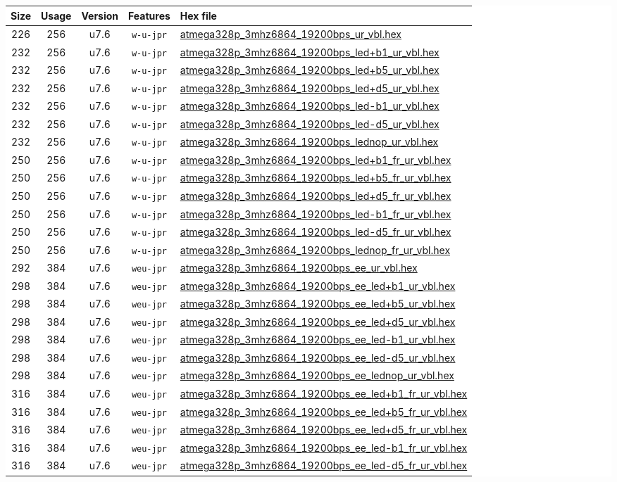 |Size|Usage|Version|Features|Hex file|
|:-:|:-:|:-:|:-:|:--|
|226|256|u7.6|`w-u-jpr`|[atmega328p_3mhz6864_19200bps_ur_vbl.hex](https://raw.githubusercontent.com/stefanrueger/urboot/main/bootloaders/atmega328p/fcpu_3mhz6864/19200_bps/atmega328p_3mhz6864_19200bps_ur_vbl.hex)|
|232|256|u7.6|`w-u-jpr`|[atmega328p_3mhz6864_19200bps_led+b1_ur_vbl.hex](https://raw.githubusercontent.com/stefanrueger/urboot/main/bootloaders/atmega328p/fcpu_3mhz6864/19200_bps/atmega328p_3mhz6864_19200bps_led+b1_ur_vbl.hex)|
|232|256|u7.6|`w-u-jpr`|[atmega328p_3mhz6864_19200bps_led+b5_ur_vbl.hex](https://raw.githubusercontent.com/stefanrueger/urboot/main/bootloaders/atmega328p/fcpu_3mhz6864/19200_bps/atmega328p_3mhz6864_19200bps_led+b5_ur_vbl.hex)|
|232|256|u7.6|`w-u-jpr`|[atmega328p_3mhz6864_19200bps_led+d5_ur_vbl.hex](https://raw.githubusercontent.com/stefanrueger/urboot/main/bootloaders/atmega328p/fcpu_3mhz6864/19200_bps/atmega328p_3mhz6864_19200bps_led+d5_ur_vbl.hex)|
|232|256|u7.6|`w-u-jpr`|[atmega328p_3mhz6864_19200bps_led-b1_ur_vbl.hex](https://raw.githubusercontent.com/stefanrueger/urboot/main/bootloaders/atmega328p/fcpu_3mhz6864/19200_bps/atmega328p_3mhz6864_19200bps_led-b1_ur_vbl.hex)|
|232|256|u7.6|`w-u-jpr`|[atmega328p_3mhz6864_19200bps_led-d5_ur_vbl.hex](https://raw.githubusercontent.com/stefanrueger/urboot/main/bootloaders/atmega328p/fcpu_3mhz6864/19200_bps/atmega328p_3mhz6864_19200bps_led-d5_ur_vbl.hex)|
|232|256|u7.6|`w-u-jpr`|[atmega328p_3mhz6864_19200bps_lednop_ur_vbl.hex](https://raw.githubusercontent.com/stefanrueger/urboot/main/bootloaders/atmega328p/fcpu_3mhz6864/19200_bps/atmega328p_3mhz6864_19200bps_lednop_ur_vbl.hex)|
|250|256|u7.6|`w-u-jpr`|[atmega328p_3mhz6864_19200bps_led+b1_fr_ur_vbl.hex](https://raw.githubusercontent.com/stefanrueger/urboot/main/bootloaders/atmega328p/fcpu_3mhz6864/19200_bps/atmega328p_3mhz6864_19200bps_led+b1_fr_ur_vbl.hex)|
|250|256|u7.6|`w-u-jpr`|[atmega328p_3mhz6864_19200bps_led+b5_fr_ur_vbl.hex](https://raw.githubusercontent.com/stefanrueger/urboot/main/bootloaders/atmega328p/fcpu_3mhz6864/19200_bps/atmega328p_3mhz6864_19200bps_led+b5_fr_ur_vbl.hex)|
|250|256|u7.6|`w-u-jpr`|[atmega328p_3mhz6864_19200bps_led+d5_fr_ur_vbl.hex](https://raw.githubusercontent.com/stefanrueger/urboot/main/bootloaders/atmega328p/fcpu_3mhz6864/19200_bps/atmega328p_3mhz6864_19200bps_led+d5_fr_ur_vbl.hex)|
|250|256|u7.6|`w-u-jpr`|[atmega328p_3mhz6864_19200bps_led-b1_fr_ur_vbl.hex](https://raw.githubusercontent.com/stefanrueger/urboot/main/bootloaders/atmega328p/fcpu_3mhz6864/19200_bps/atmega328p_3mhz6864_19200bps_led-b1_fr_ur_vbl.hex)|
|250|256|u7.6|`w-u-jpr`|[atmega328p_3mhz6864_19200bps_led-d5_fr_ur_vbl.hex](https://raw.githubusercontent.com/stefanrueger/urboot/main/bootloaders/atmega328p/fcpu_3mhz6864/19200_bps/atmega328p_3mhz6864_19200bps_led-d5_fr_ur_vbl.hex)|
|250|256|u7.6|`w-u-jpr`|[atmega328p_3mhz6864_19200bps_lednop_fr_ur_vbl.hex](https://raw.githubusercontent.com/stefanrueger/urboot/main/bootloaders/atmega328p/fcpu_3mhz6864/19200_bps/atmega328p_3mhz6864_19200bps_lednop_fr_ur_vbl.hex)|
|292|384|u7.6|`weu-jpr`|[atmega328p_3mhz6864_19200bps_ee_ur_vbl.hex](https://raw.githubusercontent.com/stefanrueger/urboot/main/bootloaders/atmega328p/fcpu_3mhz6864/19200_bps/atmega328p_3mhz6864_19200bps_ee_ur_vbl.hex)|
|298|384|u7.6|`weu-jpr`|[atmega328p_3mhz6864_19200bps_ee_led+b1_ur_vbl.hex](https://raw.githubusercontent.com/stefanrueger/urboot/main/bootloaders/atmega328p/fcpu_3mhz6864/19200_bps/atmega328p_3mhz6864_19200bps_ee_led+b1_ur_vbl.hex)|
|298|384|u7.6|`weu-jpr`|[atmega328p_3mhz6864_19200bps_ee_led+b5_ur_vbl.hex](https://raw.githubusercontent.com/stefanrueger/urboot/main/bootloaders/atmega328p/fcpu_3mhz6864/19200_bps/atmega328p_3mhz6864_19200bps_ee_led+b5_ur_vbl.hex)|
|298|384|u7.6|`weu-jpr`|[atmega328p_3mhz6864_19200bps_ee_led+d5_ur_vbl.hex](https://raw.githubusercontent.com/stefanrueger/urboot/main/bootloaders/atmega328p/fcpu_3mhz6864/19200_bps/atmega328p_3mhz6864_19200bps_ee_led+d5_ur_vbl.hex)|
|298|384|u7.6|`weu-jpr`|[atmega328p_3mhz6864_19200bps_ee_led-b1_ur_vbl.hex](https://raw.githubusercontent.com/stefanrueger/urboot/main/bootloaders/atmega328p/fcpu_3mhz6864/19200_bps/atmega328p_3mhz6864_19200bps_ee_led-b1_ur_vbl.hex)|
|298|384|u7.6|`weu-jpr`|[atmega328p_3mhz6864_19200bps_ee_led-d5_ur_vbl.hex](https://raw.githubusercontent.com/stefanrueger/urboot/main/bootloaders/atmega328p/fcpu_3mhz6864/19200_bps/atmega328p_3mhz6864_19200bps_ee_led-d5_ur_vbl.hex)|
|298|384|u7.6|`weu-jpr`|[atmega328p_3mhz6864_19200bps_ee_lednop_ur_vbl.hex](https://raw.githubusercontent.com/stefanrueger/urboot/main/bootloaders/atmega328p/fcpu_3mhz6864/19200_bps/atmega328p_3mhz6864_19200bps_ee_lednop_ur_vbl.hex)|
|316|384|u7.6|`weu-jpr`|[atmega328p_3mhz6864_19200bps_ee_led+b1_fr_ur_vbl.hex](https://raw.githubusercontent.com/stefanrueger/urboot/main/bootloaders/atmega328p/fcpu_3mhz6864/19200_bps/atmega328p_3mhz6864_19200bps_ee_led+b1_fr_ur_vbl.hex)|
|316|384|u7.6|`weu-jpr`|[atmega328p_3mhz6864_19200bps_ee_led+b5_fr_ur_vbl.hex](https://raw.githubusercontent.com/stefanrueger/urboot/main/bootloaders/atmega328p/fcpu_3mhz6864/19200_bps/atmega328p_3mhz6864_19200bps_ee_led+b5_fr_ur_vbl.hex)|
|316|384|u7.6|`weu-jpr`|[atmega328p_3mhz6864_19200bps_ee_led+d5_fr_ur_vbl.hex](https://raw.githubusercontent.com/stefanrueger/urboot/main/bootloaders/atmega328p/fcpu_3mhz6864/19200_bps/atmega328p_3mhz6864_19200bps_ee_led+d5_fr_ur_vbl.hex)|
|316|384|u7.6|`weu-jpr`|[atmega328p_3mhz6864_19200bps_ee_led-b1_fr_ur_vbl.hex](https://raw.githubusercontent.com/stefanrueger/urboot/main/bootloaders/atmega328p/fcpu_3mhz6864/19200_bps/atmega328p_3mhz6864_19200bps_ee_led-b1_fr_ur_vbl.hex)|
|316|384|u7.6|`weu-jpr`|[atmega328p_3mhz6864_19200bps_ee_led-d5_fr_ur_vbl.hex](https://raw.githubusercontent.com/stefanrueger/urboot/main/bootloaders/atmega328p/fcpu_3mhz6864/19200_bps/atmega328p_3mhz6864_19200bps_ee_led-d5_fr_ur_vbl.hex)|